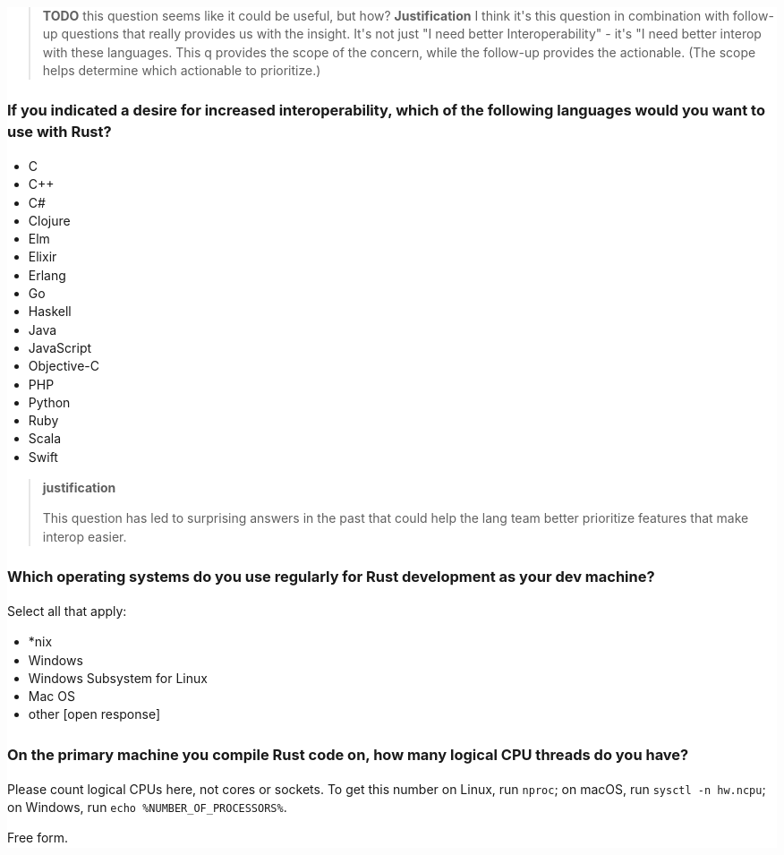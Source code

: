 > **TODO** this question seems like it could be useful, but how?
> **Justification** I think it's this question in combination with follow-up questions that really provides us with the insight. It's not just "I need better Interoperability" - it's "I need better interop with these languages.
> This q provides the scope of the concern, while the follow-up provides the actionable. (The scope helps determine which actionable to prioritize.)

### If you indicated a desire for increased interoperability, which of the following languages would you want to use with Rust?

- C
- C++
- C#
- Clojure
- Elm
- Elixir
- Erlang
- Go
- Haskell
- Java
- JavaScript
- Objective-C
- PHP
- Python
- Ruby
- Scala
- Swift

> **justification**
>
> This question has led to surprising answers in the past that could help the lang team better prioritize features that make interop easier.

### Which operating systems do you use regularly for Rust development as your dev machine?

Select all that apply:

- *nix
- Windows
- Windows Subsystem for Linux
- Mac OS
- other [open response]

### On the primary machine you compile Rust code on, how many logical CPU threads do you have?

Please count logical CPUs here, not cores or sockets. To get this number on
Linux, run `nproc`; on macOS, run `sysctl -n hw.ncpu`; on Windows, run
`echo %NUMBER_OF_PROCESSORS%`.

Free form.
